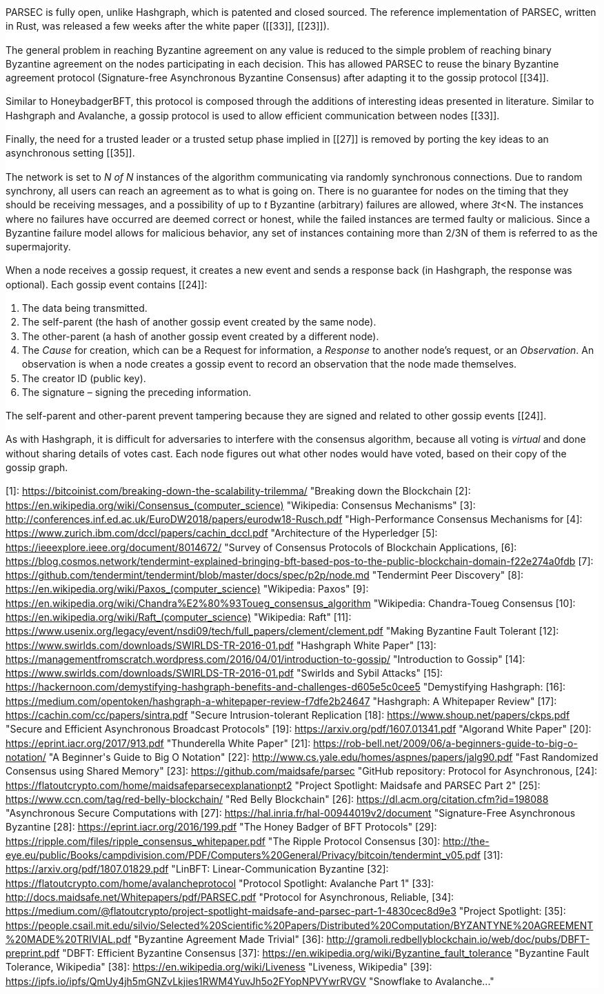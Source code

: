 PARSEC is fully open, unlike Hashgraph, which is patented and closed sourced. The reference implementation of PARSEC,
written in Rust, was released a few weeks after the white paper ([[33]], [[23]]).

The general problem in reaching Byzantine agreement on any value is reduced to the simple problem of reaching binary
Byzantine agreement on the nodes participating in each decision. This has allowed PARSEC to reuse the binary
Byzantine agreement protocol (Signature-free Asynchronous Byzantine Consensus) after adapting it to the gossip protocol [[34]].

Similar to HoneybadgerBFT, this protocol is composed through the additions of interesting ideas presented in literature.
Similar to Hashgraph and Avalanche, a gossip protocol is used to allow efficient communication between nodes [[33]].

Finally, the need for a trusted leader or a trusted setup phase implied in [[27]] is removed by porting the key ideas
to an asynchronous setting [[35]].

The network is set to *N of N* instances of the algorithm communicating via randomly synchronous connections. Due to
random synchrony, all users can reach an agreement as to what is going on. There is no guarantee for nodes on the
timing that they should be receiving messages, and a possibility of up to *t* Byzantine (arbitrary) failures are
allowed, where *3t*<N. The instances where no failures have occurred are deemed correct or honest, while the failed
instances are termed faulty or malicious. Since a Byzantine failure model allows for malicious behavior, any set of
instances containing more than 2/3N of them is referred to as the supermajority.

When a node receives a gossip request, it creates a new event and sends a response back (in Hashgraph, the response was
optional). Each gossip event contains [[24]]:

1. The data being transmitted.
2. The self-parent (the hash of another gossip event created by the same node).
3. The other-parent (a hash of another gossip event created by a different node).
4. The _Cause_ for creation, which can be a Request for information, a *Response* to another node’s request, or an
   _Observation_. An observation is when a node creates a gossip event to record an observation that the node made
   themselves.
5. The creator ID (public key).
6. The signature – signing the preceding information.

The self-parent and other-parent prevent tampering because they are signed and related to other gossip events [[24]].

As with Hashgraph, it is difficult for adversaries to interfere with the consensus algorithm, because all voting is
*virtual* and done without sharing details of votes cast. Each node figures out what other nodes would have voted, based
on their copy of the gossip graph.


[1]: https://bitcoinist.com/breaking-down-the-scalability-trilemma/ "Breaking down the Blockchain
[2]: https://en.wikipedia.org/wiki/Consensus_(computer_science) "Wikipedia: Consensus Mechanisms"
[3]: http://conferences.inf.ed.ac.uk/EuroDW2018/papers/eurodw18-Rusch.pdf "High-Performance Consensus Mechanisms for
[4]: https://www.zurich.ibm.com/dccl/papers/cachin_dccl.pdf "Architecture of the Hyperledger
[5]: https://ieeexplore.ieee.org/document/8014672/ "Survey of Consensus Protocols of Blockchain Applications,
[6]: https://blog.cosmos.network/tendermint-explained-bringing-bft-based-pos-to-the-public-blockchain-domain-f22e274a0fdb
[7]: https://github.com/tendermint/tendermint/blob/master/docs/spec/p2p/node.md "Tendermint Peer Discovery"
[8]: https://en.wikipedia.org/wiki/Paxos_(computer_science) "Wikipedia: Paxos"
[9]: https://en.wikipedia.org/wiki/Chandra%E2%80%93Toueg_consensus_algorithm "Wikipedia: Chandra-Toueg Consensus
[10]: https://en.wikipedia.org/wiki/Raft_(computer_science) "Wikipedia: Raft"
[11]: https://www.usenix.org/legacy/event/nsdi09/tech/full_papers/clement/clement.pdf "Making Byzantine Fault Tolerant
[12]: https://www.swirlds.com/downloads/SWIRLDS-TR-2016-01.pdf "Hashgraph White Paper"
[13]: https://managementfromscratch.wordpress.com/2016/04/01/introduction-to-gossip/ "Introduction to Gossip"
[14]: https://www.swirlds.com/downloads/SWIRLDS-TR-2016-01.pdf "Swirlds and Sybil Attacks"
[15]: https://hackernoon.com/demystifying-hashgraph-benefits-and-challenges-d605e5c0cee5 "Demystifying Hashgraph:
[16]: https://medium.com/opentoken/hashgraph-a-whitepaper-review-f7dfe2b24647 "Hashgraph: A Whitepaper Review"
[17]: https://cachin.com/cc/papers/sintra.pdf "Secure Intrusion-tolerant Replication
[18]: https://www.shoup.net/papers/ckps.pdf "Secure and Efficient Asynchronous Broadcast Protocols"
[19]:  https://arxiv.org/pdf/1607.01341.pdf "Algorand White Paper"
[20]: https://eprint.iacr.org/2017/913.pdf "Thunderella White Paper"
[21]: https://rob-bell.net/2009/06/a-beginners-guide-to-big-o-notation/ "A Beginner's Guide to Big O Notation"
[22]: http://www.cs.yale.edu/homes/aspnes/papers/jalg90.pdf "Fast Randomized Consensus using Shared Memory"
[23]: https://github.com/maidsafe/parsec "GitHub repository: Protocol for Asynchronous,
[24]: https://flatoutcrypto.com/home/maidsafeparsecexplanationpt2 "Project Spotlight: Maidsafe and PARSEC Part 2"
[25]: https://www.ccn.com/tag/red-belly-blockchain/ "Red Belly Blockchain"
[26]: https://dl.acm.org/citation.cfm?id=198088 "Asynchronous Secure Computations with
[27]: https://hal.inria.fr/hal-00944019v2/document "Signature-Free Asynchronous Byzantine
[28]: https://eprint.iacr.org/2016/199.pdf "The Honey Badger of BFT Protocols"
[29]: https://ripple.com/files/ripple_consensus_whitepaper.pdf "The Ripple Protocol Consensus
[30]: http://the-eye.eu/public/Books/campdivision.com/PDF/Computers%20General/Privacy/bitcoin/tendermint_v05.pdf
[31]: https://arxiv.org/pdf/1807.01829.pdf "LinBFT: Linear-Communication Byzantine
[32]: https://flatoutcrypto.com/home/avalancheprotocol "Protocol Spotlight: Avalanche Part 1"
[33]: http://docs.maidsafe.net/Whitepapers/pdf/PARSEC.pdf "Protocol for Asynchronous, Reliable,
[34]: https://medium.com/@flatoutcrypto/project-spotlight-maidsafe-and-parsec-part-1-4830cec8d9e3 "Project Spotlight:
[35]: https://people.csail.mit.edu/silvio/Selected%20Scientific%20Papers/Distributed%20Computation/BYZANTYNE%20AGREEMENT%20MADE%20TRIVIAL.pdf "Byzantine Agreement Made Trivial"
[36]: http://gramoli.redbellyblockchain.io/web/doc/pubs/DBFT-preprint.pdf "DBFT: Efficient Byzantine Consensus
[37]: https://en.wikipedia.org/wiki/Byzantine_fault_tolerance "Byzantine Fault Tolerance, Wikipedia"
[38]: https://en.wikipedia.org/wiki/Liveness "Liveness, Wikipedia"
[39]: https://ipfs.io/ipfs/QmUy4jh5mGNZvLkjies1RWM4YuvJh5o2FYopNPVYwrRVGV "Snowflake to Avalanche..."